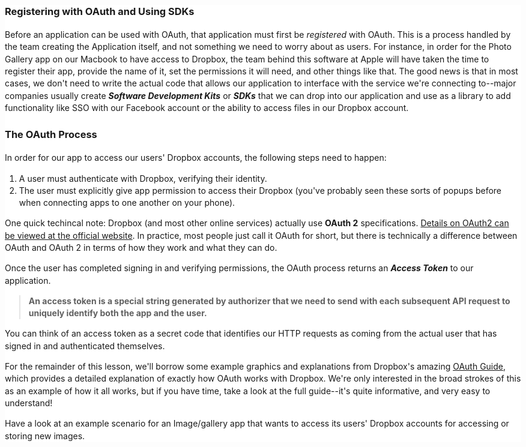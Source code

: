 ### Registering with OAuth and Using SDKs

Before an application can be used with OAuth, that application must first be _registered_ with OAuth. This is a process handled by the team creating the Application itself, and not something we need to worry about as users. For instance, in order for the Photo Gallery app on our Macbook to have access to Dropbox, the team behind this software at Apple will have taken the time to register their app, provide the name of it, set the permissions it will need, and other things like that. The good news is that in most cases, we don't need to write the actual code that allows our application to interface with the service we're connecting to--major companies usually create **_Software Development Kits_** or **_SDKs_** that we can drop into our application and use as a library to add functionality like SSO with our Facebook account or the ability to access files in our Dropbox account. 

### The OAuth Process

In order for our app to access our users' Dropbox accounts, the following steps need to happen:

1. A user must authenticate with Dropbox, verifying their identity. 
2. The user must explicitly give app permission to access their Dropbox (you've probably seen these sorts of popups before when connecting apps to one another on your phone).

One quick techincal note: Dropbox (and most other online services) actually use **OAuth 2** specifications. [Details on OAuth2 can be viewed at the official website](https://oauth.net/2/). In practice, most people just call it OAuth for short, but there is technically a difference between OAuth and OAuth 2 in terms of how they work and what they can do. 

Once the user has completed signing in and verifying permissions, the OAuth process returns an **_Access Token_** to our application. 

> **An access token is a special string generated by authorizer that we need to send with 
each subsequent API request to uniquely identify both the app and the  user.**

You can think of an access token as a secret code that identifies our HTTP requests as coming from the actual user that has signed in and authenticated themselves. 

For the remainder of this lesson, we'll borrow some example graphics and explanations from Dropbox's amazing [OAuth Guide](https://www.dropbox.com/developers/reference/oauth-guide), which provides a detailed explanation of exactly how OAuth works with Dropbox. We're only interested in the broad strokes of this as an example of how it all works, but if you have time, take a look at the full guide--it's quite informative, and very easy to understand! 

Have a look at an example scenario for an Image/gallery app that wants to access its users' Dropbox accounts for accessing or storing new images.
